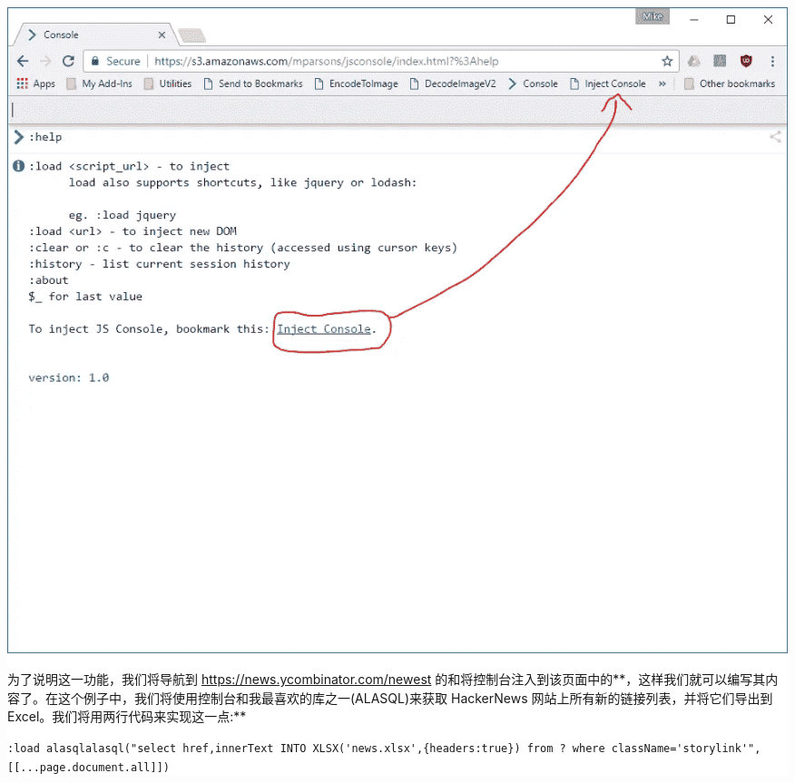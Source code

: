 ![](img/54816cd72861bee9cffce9a662c4d8cb.png)

为了说明这一功能，我们将导航到 https://news.ycombinator.com/newest 的和将控制台注入到该页面中的**，这样我们就可以编写其内容了。在这个例子中，我们将使用控制台和我最喜欢的库之一(ALASQL)来获取 HackerNews 网站上所有新的链接列表，并将它们导出到 Excel。我们将用两行代码来实现这一点:**

```
:load alasqlalasql("select href,innerText INTO XLSX('news.xlsx',{headers:true}) from ? where className='storylink'",[[...page.document.all]])
```
